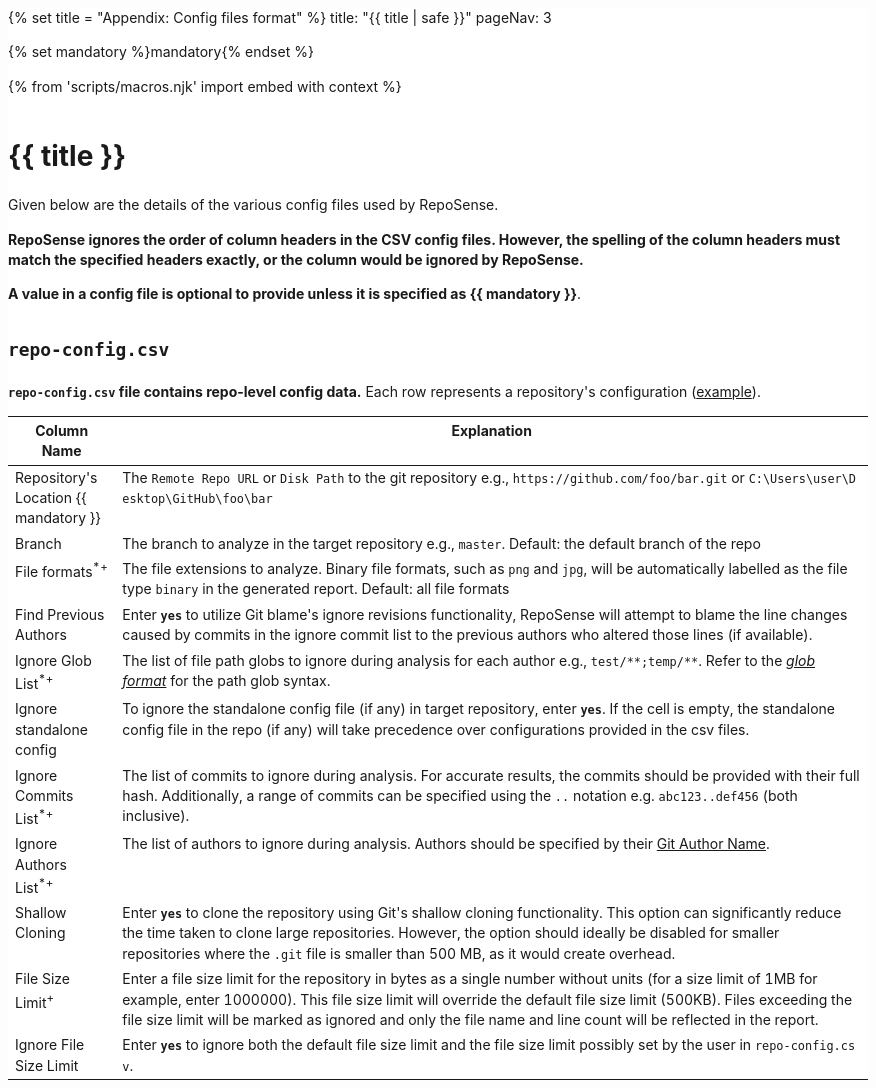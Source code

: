 {% set title = "Appendix: Config files format" %}
<frontmatter>
  title: "{{ title | safe }}"
  pageNav: 3
</frontmatter>

{% set mandatory %}<span class="badge bg-danger">mandatory</span>{% endset %}

{% from 'scripts/macros.njk' import embed with context %}

<h1 class="display-4"><md>{{ title }}</md></h1>

<div class="lead">

Given below are the details of the various config files used by RepoSense.
</div>

<box type="info" seamless>

**RepoSense ignores the order of column headers in the CSV config files. However, the spelling of the column headers must match the specified headers exactly, or the column would be ignored by RepoSense.**
</box>

<box type="info" seamless>

**A value in a config file is optional to provide unless it is specified as {{ mandatory }}**.
</box>


## `repo-config.csv`

**`repo-config.csv` file contains repo-level config data.** Each row represents a repository's configuration ([example](repo-config.csv)).


| Column Name                           | Explanation                                                                                                                                                                                                                                                                                                                                             |
|---------------------------------------|---------------------------------------------------------------------------------------------------------------------------------------------------------------------------------------------------------------------------------------------------------------------------------------------------------------------------------------------------------|
| Repository's Location {{ mandatory }} | The `Remote Repo URL` or `Disk Path` to the git repository e.g., `https://github.com/foo/bar.git` or `C:\Users\user\Desktop\GitHub\foo\bar`                                                                                                                                                                                                             |
| Branch                                | The branch to analyze in the target repository e.g., `master`. Default: the default branch of the repo                                                                                                                                                                                                                                                  |
| File formats<sup>*+</sup>             | The file extensions to analyze. Binary file formats, such as `png` and `jpg`, will be automatically labelled as the file type `binary` in the generated report. Default: all file formats                                                                                                                                                               |
| Find Previous Authors                 | Enter **`yes`** to utilize Git blame's ignore revisions functionality, RepoSense will attempt to blame the line changes caused by commits in the ignore commit list to the previous authors who altered those lines (if available).                                                                                                                     |
| Ignore Glob List<sup>*+</sup>         | The list of file path globs to ignore during analysis for each author e.g., `test/**;temp/**`. Refer to the [_glob format_](https://docs.oracle.com/javase/tutorial/essential/io/fileOps.html#glob) for the path glob syntax.                                                                                                                           |
| Ignore standalone config              | To ignore the standalone config file (if any) in target repository, enter **`yes`**. If the cell is empty, the standalone config file in the repo (if any) will take precedence over configurations provided in the csv files.                                                                                                                          |
| Ignore Commits List<sup>*+</sup>      | The list of commits to ignore during analysis. For accurate results, the commits should be provided with their full hash. Additionally, a range of commits can be specified using the `..` notation e.g. `abc123..def456` (both inclusive).                                                                                                             |
| Ignore Authors List<sup>*+</sup>      | The list of authors to ignore during analysis. Authors should be specified by their [Git Author Name](#a-note-about-git-author-name).                                                                                                                                                                                                                   |
| Shallow Cloning                       | Enter **`yes`** to clone the repository using Git's shallow cloning functionality. This option can significantly reduce the time taken to clone large repositories. However, the option should ideally be disabled for smaller repositories where the `.git` file is smaller than 500 MB, as it would create overhead.                                  |
| File Size Limit<sup>+</sup>           | Enter a file size limit for the repository in bytes as a single number without units (for a size limit of 1MB for example, enter 1000000). This file size limit will override the default file size limit (500KB). Files exceeding the file size limit will be marked as ignored and only the file name and line count will be reflected in the report. |
| Ignore File Size Limit                | Enter **`yes`** to ignore both the default file size limit and the file size limit possibly set by the user in `repo-config.csv`.                                                                                                                                                                                                                       |